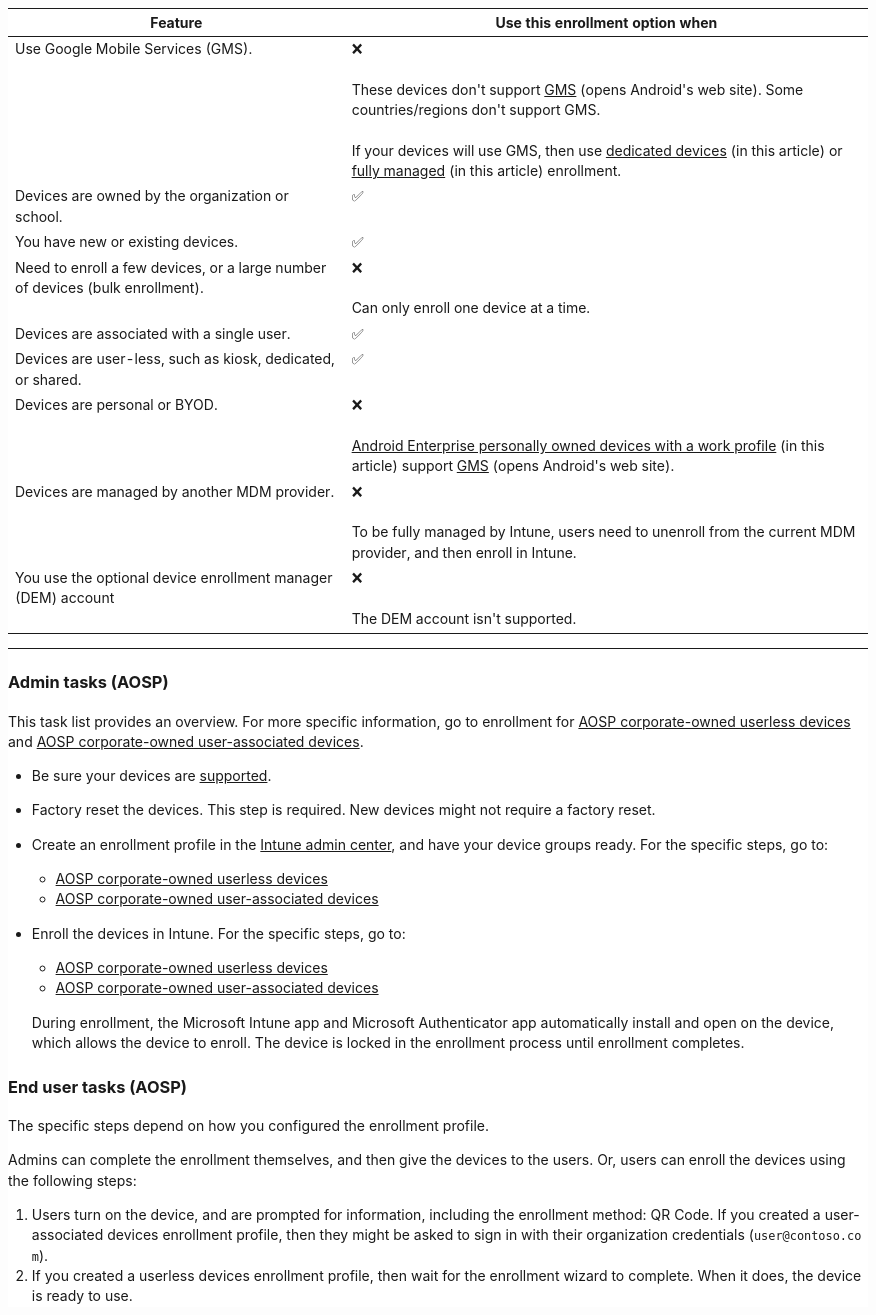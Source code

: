 | Feature | Use this enrollment option when |
| --- | --- |
| Use Google Mobile Services (GMS). | ❌ <br/><br/> These devices don't support [GMS](https://www.android.com/gms/) (opens Android's web site). Some countries/regions don't support GMS. <br/><br/> If your devices will use GMS, then use [dedicated devices](#android-enterprise-dedicated-devices) (in this article) or [fully managed](#android-enterprise-fully-managed) (in this article) enrollment. |
| Devices are owned by the organization or school. | ✅ |
| You have new or existing devices. | ✅ |
| Need to enroll a few devices, or a large number of devices (bulk enrollment). | ❌ <br/><br/> Can only enroll one device at a time. |
| Devices are associated with a single user. | ✅ |
| Devices are user-less, such as kiosk, dedicated, or shared. | ✅ |
| Devices are personal or BYOD. | ❌ <br/><br/> [Android Enterprise personally owned devices with a work profile](#byod-android-enterprise-personally-owned-devices-with-a-work-profile) (in this article) support [GMS](https://www.android.com/gms/) (opens Android's web site).|
|Devices are managed by another MDM provider. | ❌ <br/><br/> To be fully managed by Intune, users need to unenroll from the current MDM provider, and then enroll in Intune. |
| You use the optional device enrollment manager (DEM) account | ❌ <br/><br/> The DEM account isn't supported. |

---

### Admin tasks (AOSP)

This task list provides an overview. For more specific information, go to enrollment for [AOSP corporate-owned userless devices](../enrollment/android-aosp-corporate-owned-userless-enroll.md) and [AOSP corporate-owned user-associated devices](../enrollment/android-aosp-corporate-owned-user-associated-enroll.md).

- Be sure your devices are [supported](supported-devices-browsers.md).
- Factory reset the devices. This step is required. New devices might not require a factory reset.
- Create an enrollment profile in the [Intune admin center](https://go.microsoft.com/fwlink/?linkid=2109431), and have your device groups ready. For the specific steps, go to:
  - [AOSP corporate-owned userless devices](../enrollment/android-aosp-corporate-owned-userless-enroll.md) 
  - [AOSP corporate-owned user-associated devices](../enrollment/android-aosp-corporate-owned-user-associated-enroll.md)
- Enroll the devices in Intune. For the specific steps, go to:
  - [AOSP corporate-owned userless devices](../enrollment/android-aosp-corporate-owned-userless-enroll.md) 
  - [AOSP corporate-owned user-associated devices](../enrollment/android-aosp-corporate-owned-user-associated-enroll.md)

  During enrollment, the Microsoft Intune app and Microsoft Authenticator app automatically install and open on the device, which allows the device to enroll. The device is locked in the enrollment process until enrollment completes.

### End user tasks (AOSP)

The specific steps depend on how you configured the enrollment profile.

Admins can complete the enrollment themselves, and then give the devices to the users. Or, users can enroll the devices using the following steps:

1. Users turn on the device, and are prompted for information, including the enrollment method: QR Code. If you created a user-associated devices enrollment profile, then they might be asked to sign in with their organization credentials (`user@contoso.com`).
2. If you created a userless devices enrollment profile, then wait for the enrollment wizard to complete. When it does, the device is ready to use.
